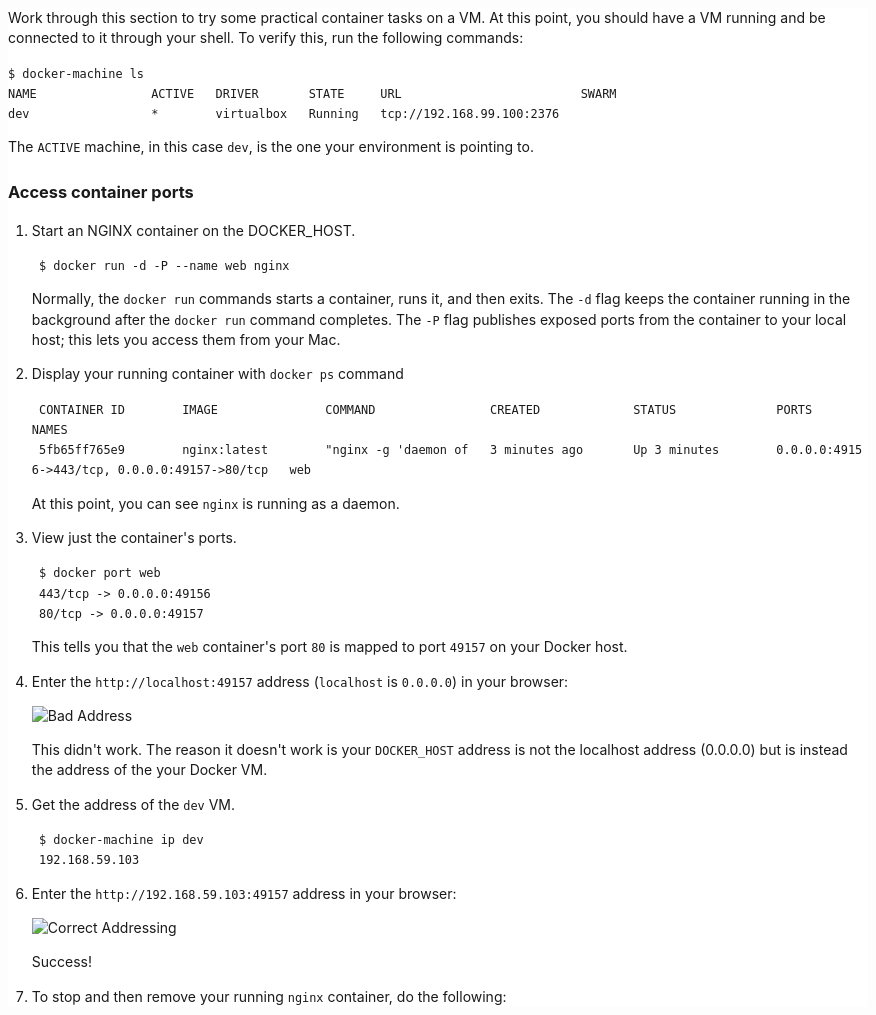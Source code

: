Work through this section to try some practical container tasks on a VM. At this
point, you should have a VM running and be connected to it through your shell.
To verify this, run the following commands:

    $ docker-machine ls
    NAME                ACTIVE   DRIVER       STATE     URL                         SWARM
    dev                 *        virtualbox   Running   tcp://192.168.99.100:2376   

The `ACTIVE` machine, in this case `dev`, is the one your environment is pointing to.

### Access container ports

1. Start an NGINX container on the DOCKER_HOST.

        $ docker run -d -P --name web nginx

    Normally, the `docker run` commands starts a container, runs it, and then
    exits. The `-d` flag keeps the container running in the background
    after the `docker run` command completes. The `-P` flag publishes exposed ports from the
    container to your local host; this lets you access them from your Mac.

2. Display your running container with `docker ps` command

        CONTAINER ID        IMAGE               COMMAND                CREATED             STATUS              PORTS                                           NAMES
        5fb65ff765e9        nginx:latest        "nginx -g 'daemon of   3 minutes ago       Up 3 minutes        0.0.0.0:49156->443/tcp, 0.0.0.0:49157->80/tcp   web  

    At this point, you can see `nginx` is running as a daemon.

3. View just the container's ports.

        $ docker port web
        443/tcp -> 0.0.0.0:49156
        80/tcp -> 0.0.0.0:49157

    This tells you that the `web` container's port `80` is mapped to port
    `49157` on your Docker host.

4. Enter the `http://localhost:49157` address (`localhost` is `0.0.0.0`) in your browser:

    ![Bad Address](/installation/images/bad_host.png)

    This didn't work. The reason it doesn't work is your `DOCKER_HOST` address is
    not the localhost address (0.0.0.0) but is instead the address of the
    your Docker VM.

5. Get the address of the `dev` VM.

        $ docker-machine ip dev
        192.168.59.103

6. Enter the `http://192.168.59.103:49157` address in your browser:

    ![Correct Addressing](/installation/images/good_host.png)

    Success!

7. To stop and then remove your running `nginx` container, do the following:

